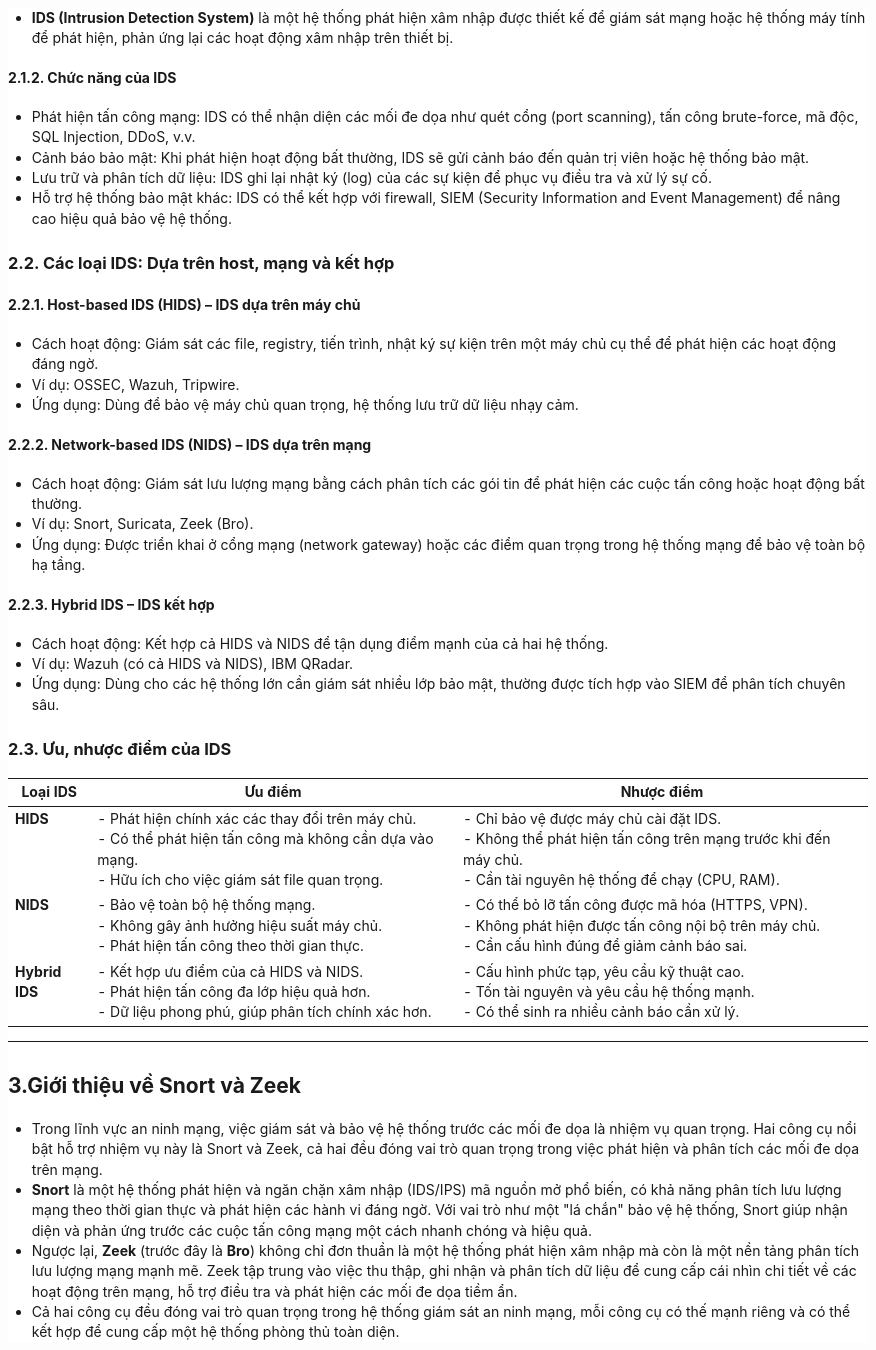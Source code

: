  - **IDS (Intrusion Detection System)** là một hệ thống phát hiện xâm nhập được thiết kế để giám sát mạng hoặc hệ thống máy tính để phát hiện, phản ứng lại các hoạt động xâm nhập trên thiết bị. 

#### 2.1.2. Chức năng của IDS

 - Phát hiện tấn công mạng: IDS có thể nhận diện các mối đe dọa như quét cổng (port scanning), tấn công brute-force, mã độc, SQL Injection, DDoS, v.v.
 - Cảnh báo bảo mật: Khi phát hiện hoạt động bất thường, IDS sẽ gửi cảnh báo đến quản trị viên hoặc hệ thống bảo mật.
 - Lưu trữ và phân tích dữ liệu: IDS ghi lại nhật ký (log) của các sự kiện để phục vụ điều tra và xử lý sự cố.
 - Hỗ trợ hệ thống bảo mật khác: IDS có thể kết hợp với firewall, SIEM (Security Information and Event Management) để nâng cao hiệu quả bảo vệ hệ thống.
 
### 2.2. Các loại IDS: Dựa trên host, mạng và kết hợp

#### 2.2.1. Host-based IDS (HIDS) – IDS dựa trên máy chủ
 - Cách hoạt động: Giám sát các file, registry, tiến trình, nhật ký sự kiện trên một máy chủ cụ thể để phát hiện các hoạt động đáng ngờ.
 - Ví dụ: OSSEC, Wazuh, Tripwire.
 - Ứng dụng: Dùng để bảo vệ máy chủ quan trọng, hệ thống lưu trữ dữ liệu nhạy cảm.
#### 2.2.2. Network-based IDS (NIDS) – IDS dựa trên mạng
 - Cách hoạt động: Giám sát lưu lượng mạng bằng cách phân tích các gói tin để phát hiện các cuộc tấn công hoặc hoạt động bất thường.
 - Ví dụ: Snort, Suricata, Zeek (Bro).
 - Ứng dụng: Được triển khai ở cổng mạng (network gateway) hoặc các điểm quan trọng trong hệ thống mạng để bảo vệ toàn bộ hạ tầng.
#### 2.2.3. Hybrid IDS – IDS kết hợp
 - Cách hoạt động: Kết hợp cả HIDS và NIDS để tận dụng điểm mạnh của cả hai hệ thống.
 - Ví dụ: Wazuh (có cả HIDS và NIDS), IBM QRadar.
 - Ứng dụng: Dùng cho các hệ thống lớn cần giám sát nhiều lớp bảo mật, thường được tích hợp vào SIEM để phân tích chuyên sâu.

### 2.3. Ưu, nhược điểm của IDS

| **Loại IDS**  | **Ưu điểm**  | **Nhược điểm**  |
|--------------|------------|----------------|
| **HIDS**  | - Phát hiện chính xác các thay đổi trên máy chủ.  <br> - Có thể phát hiện tấn công mà không cần dựa vào mạng.  <br> - Hữu ích cho việc giám sát file quan trọng. | - Chỉ bảo vệ được máy chủ cài đặt IDS.  <br> - Không thể phát hiện tấn công trên mạng trước khi đến máy chủ.  <br> - Cần tài nguyên hệ thống để chạy (CPU, RAM). |
| **NIDS**  | - Bảo vệ toàn bộ hệ thống mạng.  <br> - Không gây ảnh hưởng hiệu suất máy chủ.  <br> - Phát hiện tấn công theo thời gian thực. | - Có thể bỏ lỡ tấn công được mã hóa (HTTPS, VPN).  <br> - Không phát hiện được tấn công nội bộ trên máy chủ.  <br> - Cần cấu hình đúng để giảm cảnh báo sai. |
| **Hybrid IDS**  | - Kết hợp ưu điểm của cả HIDS và NIDS.  <br> - Phát hiện tấn công đa lớp hiệu quả hơn.  <br> - Dữ liệu phong phú, giúp phân tích chính xác hơn. | - Cấu hình phức tạp, yêu cầu kỹ thuật cao.  <br> - Tốn tài nguyên và yêu cầu hệ thống mạnh.  <br> - Có thể sinh ra nhiều cảnh báo cần xử lý. |
-------

## 3.Giới thiệu về Snort và Zeek
- Trong lĩnh vực an ninh mạng, việc giám sát và bảo vệ hệ thống trước các mối đe dọa là nhiệm vụ quan trọng. Hai công cụ nổi bật hỗ trợ nhiệm vụ này là Snort và Zeek, cả hai đều đóng vai trò quan trọng trong việc phát hiện và phân tích các mối đe dọa trên mạng.
- **Snort** là một hệ thống phát hiện và ngăn chặn xâm nhập (IDS/IPS) mã nguồn mở phổ biến, có khả năng phân tích lưu lượng mạng theo thời gian thực và phát hiện các hành vi đáng ngờ. Với vai trò như một "lá chắn" bảo vệ hệ thống, Snort giúp nhận diện và phản ứng trước các cuộc tấn công mạng một cách nhanh chóng và hiệu quả.
- Ngược lại, **Zeek** (trước đây là **Bro**) không chỉ đơn thuần là một hệ thống phát hiện xâm nhập mà còn là một nền tảng phân tích lưu lượng mạng mạnh mẽ. Zeek tập trung vào việc thu thập, ghi nhận và phân tích dữ liệu để cung cấp cái nhìn chi tiết về các hoạt động trên mạng, hỗ trợ điều tra và phát hiện các mối đe dọa tiềm ẩn.
- Cả hai công cụ đều đóng vai trò quan trọng trong hệ thống giám sát an ninh mạng, mỗi công cụ có thế mạnh riêng và có thể kết hợp để cung cấp một hệ thống phòng thủ toàn diện.
